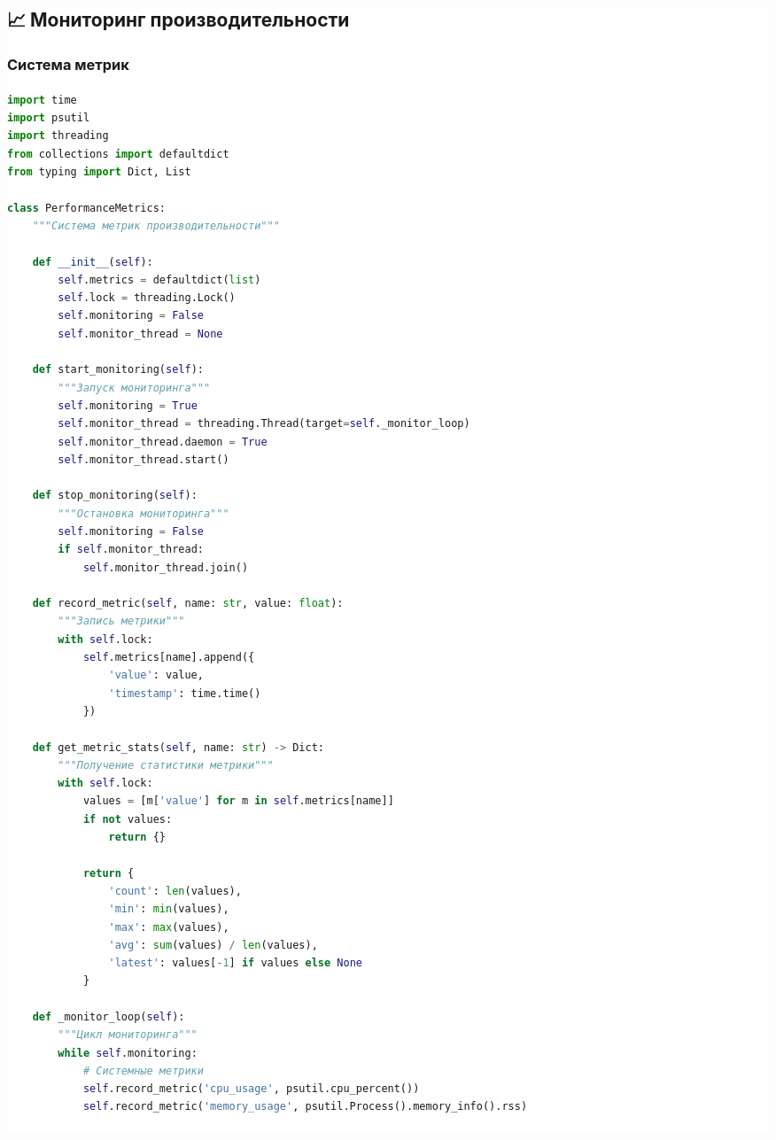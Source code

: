 ## 📈 Мониторинг производительности

### Система метрик

```python
import time
import psutil
import threading
from collections import defaultdict
from typing import Dict, List

class PerformanceMetrics:
    """Система метрик производительности"""
    
    def __init__(self):
        self.metrics = defaultdict(list)
        self.lock = threading.Lock()
        self.monitoring = False
        self.monitor_thread = None
    
    def start_monitoring(self):
        """Запуск мониторинга"""
        self.monitoring = True
        self.monitor_thread = threading.Thread(target=self._monitor_loop)
        self.monitor_thread.daemon = True
        self.monitor_thread.start()
    
    def stop_monitoring(self):
        """Остановка мониторинга"""
        self.monitoring = False
        if self.monitor_thread:
            self.monitor_thread.join()
    
    def record_metric(self, name: str, value: float):
        """Запись метрики"""
        with self.lock:
            self.metrics[name].append({
                'value': value,
                'timestamp': time.time()
            })
    
    def get_metric_stats(self, name: str) -> Dict:
        """Получение статистики метрики"""
        with self.lock:
            values = [m['value'] for m in self.metrics[name]]
            if not values:
                return {}
            
            return {
                'count': len(values),
                'min': min(values),
                'max': max(values),
                'avg': sum(values) / len(values),
                'latest': values[-1] if values else None
            }
    
    def _monitor_loop(self):
        """Цикл мониторинга"""
        while self.monitoring:
            # Системные метрики
            self.record_metric('cpu_usage', psutil.cpu_percent())
            self.record_metric('memory_usage', psutil.Process().memory_info().rss)
            
```